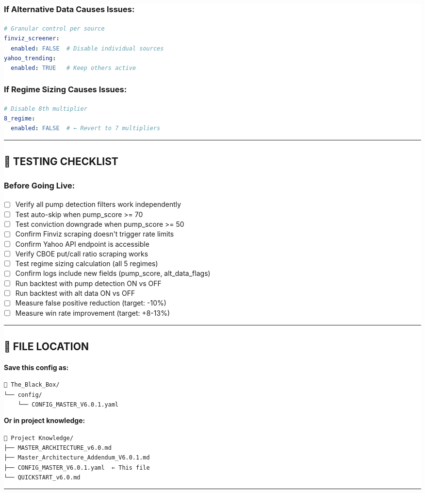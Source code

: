 ### **If Alternative Data Causes Issues:**
```yaml
# Granular control per source
finviz_screener:
  enabled: FALSE  # Disable individual sources
yahoo_trending:
  enabled: TRUE   # Keep others active
```

### **If Regime Sizing Causes Issues:**
```yaml
# Disable 8th multiplier
8_regime:
  enabled: FALSE  # ← Revert to 7 multipliers
```

---

## 🎯 TESTING CHECKLIST

### **Before Going Live:**

- [ ] Verify all pump detection filters work independently
- [ ] Test auto-skip when pump_score >= 70
- [ ] Test conviction downgrade when pump_score >= 50
- [ ] Confirm Finviz scraping doesn't trigger rate limits
- [ ] Confirm Yahoo API endpoint is accessible
- [ ] Verify CBOE put/call ratio scraping works
- [ ] Test regime sizing calculation (all 5 regimes)
- [ ] Confirm logs include new fields (pump_score, alt_data_flags)
- [ ] Run backtest with pump detection ON vs OFF
- [ ] Run backtest with alt data ON vs OFF
- [ ] Measure false positive reduction (target: -10%)
- [ ] Measure win rate improvement (target: +8-13%)

---

## 📁 FILE LOCATION

**Save this config as:**
```
📁 The_Black_Box/
└── config/
    └── CONFIG_MASTER_V6.0.1.yaml
```

**Or in project knowledge:**
```
📁 Project Knowledge/
├── MASTER_ARCHITECTURE_v6.0.md
├── Master_Architecture_Addendum_V6.0.1.md
├── CONFIG_MASTER_V6.0.1.yaml  ← This file
└── QUICKSTART_v6.0.md
```

---